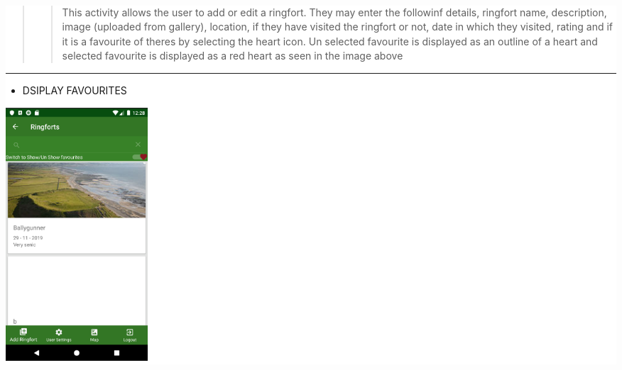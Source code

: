 >> This activity allows the user to add or edit a ringfort. They may enter the followinf details, ringfort name, description, image (uploaded from gallery), location, if they have visited the ringfort or not, date in which they visited, rating and if it is a favourite of theres by selecting the heart icon. Un selected favourite is displayed as an outline of a heart and selected favourite is displayed as a red heart as seen in the image above

---

* DSIPLAY FAVOURITES

<p align="left">
<img src="./images/fav.png" width="200">
</p>

